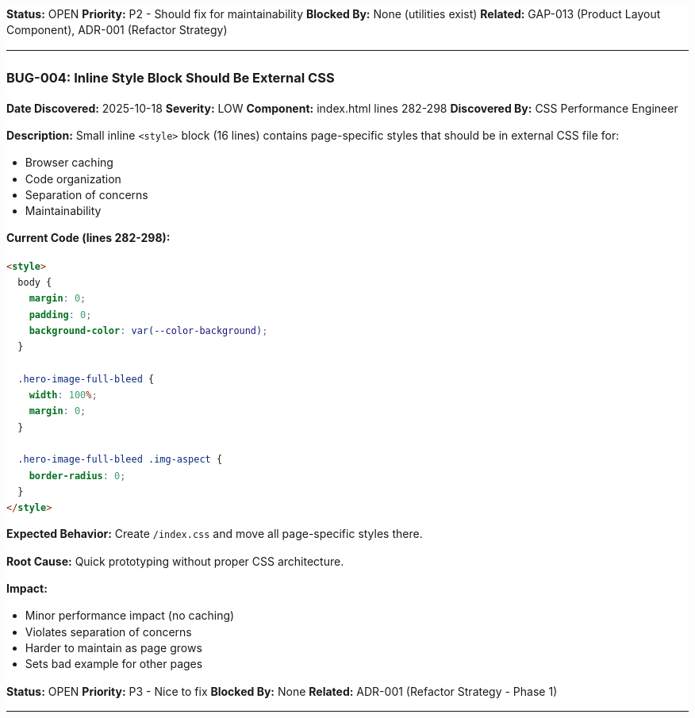 **Status:** OPEN
**Priority:** P2 - Should fix for maintainability
**Blocked By:** None (utilities exist)
**Related:** GAP-013 (Product Layout Component), ADR-001 (Refactor Strategy)

---

### BUG-004: Inline Style Block Should Be External CSS
**Date Discovered:** 2025-10-18
**Severity:** LOW
**Component:** index.html lines 282-298
**Discovered By:** CSS Performance Engineer

**Description:**
Small inline `<style>` block (16 lines) contains page-specific styles that should be in external CSS file for:
- Browser caching
- Code organization
- Separation of concerns
- Maintainability

**Current Code (lines 282-298):**
```html
<style>
  body {
    margin: 0;
    padding: 0;
    background-color: var(--color-background);
  }

  .hero-image-full-bleed {
    width: 100%;
    margin: 0;
  }

  .hero-image-full-bleed .img-aspect {
    border-radius: 0;
  }
</style>
```

**Expected Behavior:**
Create `/index.css` and move all page-specific styles there.

**Root Cause:**
Quick prototyping without proper CSS architecture.

**Impact:**
- Minor performance impact (no caching)
- Violates separation of concerns
- Harder to maintain as page grows
- Sets bad example for other pages

**Status:** OPEN
**Priority:** P3 - Nice to fix
**Blocked By:** None
**Related:** ADR-001 (Refactor Strategy - Phase 1)

---
